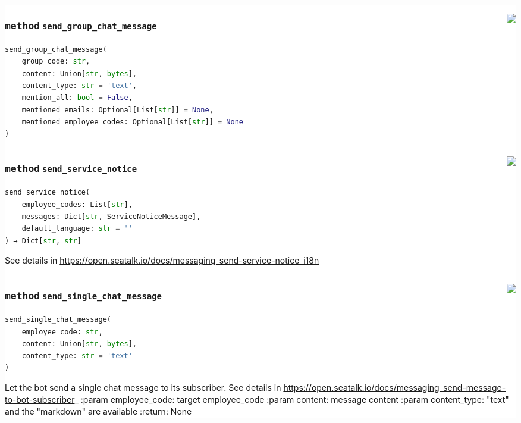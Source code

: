 



---

<a href="cs_bot/libs/seatalk_openapi/client.py#L211"><img align="right" style="float:right;" src="https://img.shields.io/badge/-source-cccccc?style=flat-square"></a>

### <kbd>method</kbd> `send_group_chat_message`

```python
send_group_chat_message(
    group_code: str,
    content: Union[str, bytes],
    content_type: str = 'text',
    mention_all: bool = False,
    mentioned_emails: Optional[List[str]] = None,
    mentioned_employee_codes: Optional[List[str]] = None
)
```





---

<a href="cs_bot/libs/seatalk_openapi/client.py#L218"><img align="right" style="float:right;" src="https://img.shields.io/badge/-source-cccccc?style=flat-square"></a>

### <kbd>method</kbd> `send_service_notice`

```python
send_service_notice(
    employee_codes: List[str],
    messages: Dict[str, ServiceNoticeMessage],
    default_language: str = ''
) → Dict[str, str]
```

See details in https://open.seatalk.io/docs/messaging_send-service-notice_i18n 

---

<a href="cs_bot/libs/seatalk_openapi/client.py#L199"><img align="right" style="float:right;" src="https://img.shields.io/badge/-source-cccccc?style=flat-square"></a>

### <kbd>method</kbd> `send_single_chat_message`

```python
send_single_chat_message(
    employee_code: str,
    content: Union[str, bytes],
    content_type: str = 'text'
)
```

Let the bot send a single chat message to its subscriber. See details in https://open.seatalk.io/docs/messaging_send-message-to-bot-subscriber_ :param employee_code: target employee_code :param content: message content :param content_type: "text" and the "markdown" are available :return: None 
